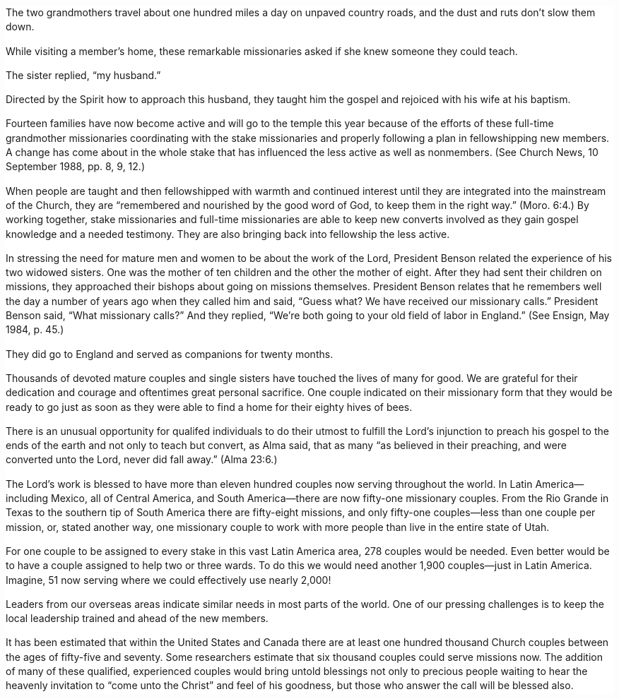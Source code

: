 The two grandmothers travel about one hundred miles a day on unpaved country roads, and the dust and ruts don’t slow them down.

While visiting a member’s home, these remarkable missionaries asked if she knew someone they could teach.

The sister replied, “my husband.”

Directed by the Spirit how to approach this husband, they taught him the gospel and rejoiced with his wife at his baptism.

Fourteen families have now become active and will go to the temple this year because of the efforts of these full-time grandmother missionaries coordinating with the stake missionaries and properly following a plan in fellowshipping new members. A change has come about in the whole stake that has influenced the less active as well as nonmembers. (See Church News, 10 September 1988, pp. 8, 9, 12.)

When people are taught and then fellowshipped with warmth and continued interest until they are integrated into the mainstream of the Church, they are “remembered and nourished by the good word of God, to keep them in the right way.” (Moro. 6:4.) By working together, stake missionaries and full-time missionaries are able to keep new converts involved as they gain gospel knowledge and a needed testimony. They are also bringing back into fellowship the less active.

In stressing the need for mature men and women to be about the work of the Lord, President Benson related the experience of his two widowed sisters. One was the mother of ten children and the other the mother of eight. After they had sent their children on missions, they approached their bishops about going on missions themselves. President Benson relates that he remembers well the day a number of years ago when they called him and said, “Guess what? We have received our missionary calls.” President Benson said, “What missionary calls?” And they replied, “We’re both going to your old field of labor in England.” (See Ensign, May 1984, p. 45.)

They did go to England and served as companions for twenty months.

Thousands of devoted mature couples and single sisters have touched the lives of many for good. We are grateful for their dedication and courage and oftentimes great personal sacrifice. One couple indicated on their missionary form that they would be ready to go just as soon as they were able to find a home for their eighty hives of bees.

There is an unusual opportunity for qualifed individuals to do their utmost to fulfill the Lord’s injunction to preach his gospel to the ends of the earth and not only to teach but convert, as Alma said, that as many “as believed in their preaching, and were converted unto the Lord, never did fall away.” (Alma 23:6.)

The Lord’s work is blessed to have more than eleven hundred couples now serving throughout the world. In Latin America—including Mexico, all of Central America, and South America—there are now fifty-one missionary couples. From the Rio Grande in Texas to the southern tip of South America there are fifty-eight missions, and only fifty-one couples—less than one couple per mission, or, stated another way, one missionary couple to work with more people than live in the entire state of Utah.

For one couple to be assigned to every stake in this vast Latin America area, 278 couples would be needed. Even better would be to have a couple assigned to help two or three wards. To do this we would need another 1,900 couples—just in Latin America. Imagine, 51 now serving where we could effectively use nearly 2,000!

Leaders from our overseas areas indicate similar needs in most parts of the world. One of our pressing challenges is to keep the local leadership trained and ahead of the new members.

It has been estimated that within the United States and Canada there are at least one hundred thousand Church couples between the ages of fifty-five and seventy. Some researchers estimate that six thousand couples could serve missions now. The addition of many of these qualified, experienced couples would bring untold blessings not only to precious people waiting to hear the heavenly invitation to “come unto the Christ” and feel of his goodness, but those who answer the call will be blessed also.
